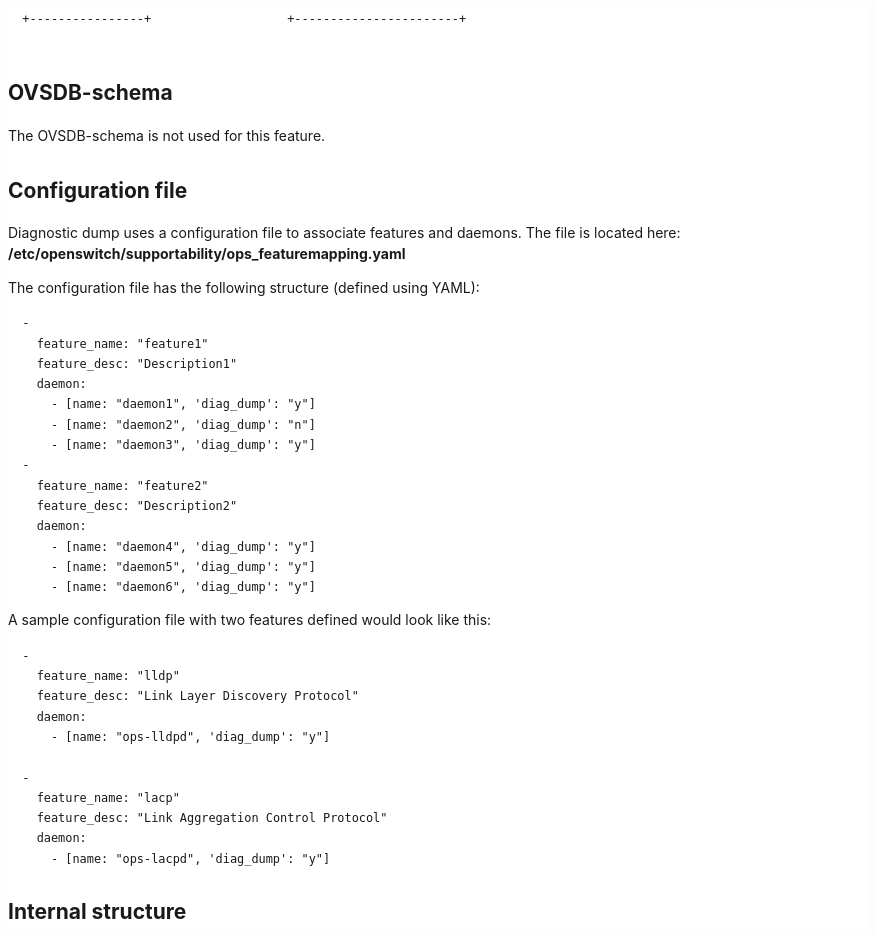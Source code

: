 ``` ditaa
  +----------------+                   +-----------------------+


```


## OVSDB-schema
The OVSDB-schema is not used for this feature.

## Configuration file
Diagnostic dump uses a configuration file to associate features and daemons. The file is located here: **/etc/openswitch/supportability/ops_featuremapping.yaml**

The configuration file has the following structure (defined using YAML):
```ditaa
  -
    feature_name: "feature1"
    feature_desc: "Description1"
    daemon:
      - [name: "daemon1", 'diag_dump': "y"]
      - [name: "daemon2", 'diag_dump': "n"]
      - [name: "daemon3", 'diag_dump': "y"]
  -
    feature_name: "feature2"
    feature_desc: "Description2"
    daemon:
      - [name: "daemon4", 'diag_dump': "y"]
      - [name: "daemon5", 'diag_dump': "y"]
      - [name: "daemon6", 'diag_dump': "y"]
```


A sample configuration file with two features defined would look like this:
```ditaa
  -
    feature_name: "lldp"
    feature_desc: "Link Layer Discovery Protocol"
    daemon:
      - [name: "ops-lldpd", 'diag_dump': "y"]

  -
    feature_name: "lacp"
    feature_desc: "Link Aggregation Control Protocol"
    daemon:
      - [name: "ops-lacpd", 'diag_dump': "y"]

```


## Internal structure


